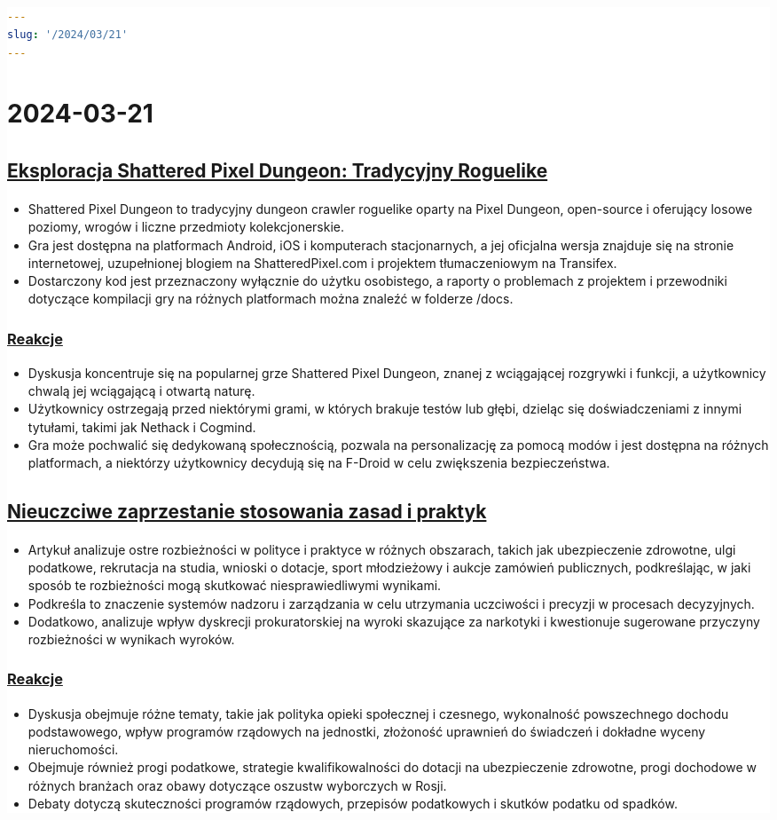 ```yaml
---
slug: '/2024/03/21'
---
```


# 2024-03-21

## [Eksploracja Shattered Pixel Dungeon: Tradycyjny Roguelike](https://github.com/00-Evan/shattered-pixel-dungeon)

- Shattered Pixel Dungeon to tradycyjny dungeon crawler roguelike oparty na Pixel Dungeon, open-source i oferujący losowe poziomy, wrogów i liczne przedmioty kolekcjonerskie.
- Gra jest dostępna na platformach Android, iOS i komputerach stacjonarnych, a jej oficjalna wersja znajduje się na stronie internetowej, uzupełnionej blogiem na ShatteredPixel.com i projektem tłumaczeniowym na Transifex.
- Dostarczony kod jest przeznaczony wyłącznie do użytku osobistego, a raporty o problemach z projektem i przewodniki dotyczące kompilacji gry na różnych platformach można znaleźć w folderze /docs.

### [Reakcje](https://news.ycombinator.com/item?id=39773641)

- Dyskusja koncentruje się na popularnej grze Shattered Pixel Dungeon, znanej z wciągającej rozgrywki i funkcji, a użytkownicy chwalą jej wciągającą i otwartą naturę.
- Użytkownicy ostrzegają przed niektórymi grami, w których brakuje testów lub głębi, dzieląc się doświadczeniami z innymi tytułami, takimi jak Nethack i Cogmind.
- Gra może pochwalić się dedykowaną społecznością, pozwala na personalizację za pomocą modów i jest dostępna na różnych platformach, a niektórzy użytkownicy decydują się na F-Droid w celu zwiększenia bezpieczeństwa.

## [Nieuczciwe zaprzestanie stosowania zasad i praktyk](https://danluu.com/discontinuities/)

- Artykuł analizuje ostre rozbieżności w polityce i praktyce w różnych obszarach, takich jak ubezpieczenie zdrowotne, ulgi podatkowe, rekrutacja na studia, wnioski o dotacje, sport młodzieżowy i aukcje zamówień publicznych, podkreślając, w jaki sposób te rozbieżności mogą skutkować niesprawiedliwymi wynikami.
- Podkreśla to znaczenie systemów nadzoru i zarządzania w celu utrzymania uczciwości i precyzji w procesach decyzyjnych.
- Dodatkowo, analizuje wpływ dyskrecji prokuratorskiej na wyroki skazujące za narkotyki i kwestionuje sugerowane przyczyny rozbieżności w wynikach wyroków.

### [Reakcje](https://news.ycombinator.com/item?id=39768860)

- Dyskusja obejmuje różne tematy, takie jak polityka opieki społecznej i czesnego, wykonalność powszechnego dochodu podstawowego, wpływ programów rządowych na jednostki, złożoność uprawnień do świadczeń i dokładne wyceny nieruchomości.
- Obejmuje również progi podatkowe, strategie kwalifikowalności do dotacji na ubezpieczenie zdrowotne, progi dochodowe w różnych branżach oraz obawy dotyczące oszustw wyborczych w Rosji.
- Debaty dotyczą skuteczności programów rządowych, przepisów podatkowych i skutków podatku od spadków.

